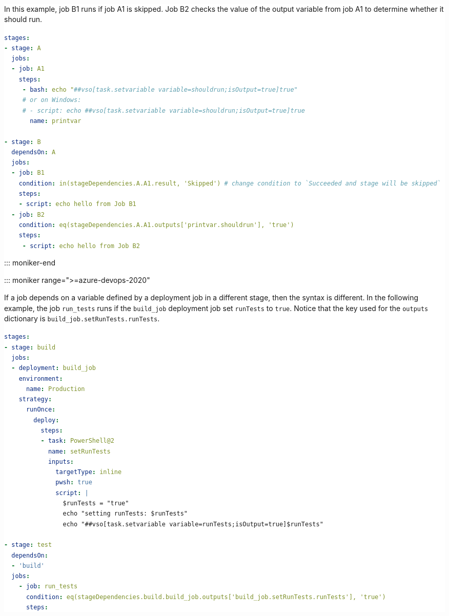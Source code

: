 
In this example, job B1 runs if job A1 is skipped.
Job B2 checks the value of the output variable from job A1 to determine whether it should run.

```yaml
stages:
- stage: A
  jobs:
  - job: A1
    steps:
     - bash: echo "##vso[task.setvariable variable=shouldrun;isOutput=true]true"
     # or on Windows:
     # - script: echo ##vso[task.setvariable variable=shouldrun;isOutput=true]true
       name: printvar

- stage: B
  dependsOn: A
  jobs:
  - job: B1
    condition: in(stageDependencies.A.A1.result, 'Skipped') # change condition to `Succeeded and stage will be skipped`
    steps:
    - script: echo hello from Job B1
  - job: B2
    condition: eq(stageDependencies.A.A1.outputs['printvar.shouldrun'], 'true')
    steps:
     - script: echo hello from Job B2
```
::: moniker-end

::: moniker range=">=azure-devops-2020"

If a job depends on a variable defined by a deployment job in a different stage, then the syntax is different. In the following example, the job `run_tests` runs if the `build_job` deployment job set `runTests` to `true`. Notice that the key used for the `outputs` dictionary is `build_job.setRunTests.runTests`.

```yml
stages:
- stage: build
  jobs:
  - deployment: build_job
    environment:
      name: Production
    strategy:
      runOnce:
        deploy:
          steps:
          - task: PowerShell@2
            name: setRunTests
            inputs:
              targetType: inline
              pwsh: true
              script: |
                $runTests = "true"
                echo "setting runTests: $runTests"
                echo "##vso[task.setvariable variable=runTests;isOutput=true]$runTests"

- stage: test
  dependsOn:
  - 'build'
  jobs:  
    - job: run_tests
      condition: eq(stageDependencies.build.build_job.outputs['build_job.setRunTests.runTests'], 'true')
      steps:
```